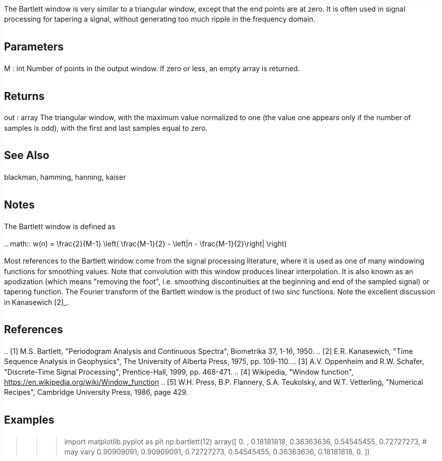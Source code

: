 The Bartlett window is very similar to a triangular window, except
that the end points are at zero.  It is often used in signal
processing for tapering a signal, without generating too much
ripple in the frequency domain.

Parameters
----------
M : int
    Number of points in the output window. If zero or less, an
    empty array is returned.

Returns
-------
out : array
    The triangular window, with the maximum value normalized to one
    (the value one appears only if the number of samples is odd), with
    the first and last samples equal to zero.

See Also
--------
blackman, hamming, hanning, kaiser

Notes
-----
The Bartlett window is defined as

.. math:: w(n) = \frac{2}{M-1} \left(
          \frac{M-1}{2} - \left|n - \frac{M-1}{2}\right|
          \right)

Most references to the Bartlett window come from the signal processing
literature, where it is used as one of many windowing functions for
smoothing values.  Note that convolution with this window produces linear
interpolation.  It is also known as an apodization (which means "removing
the foot", i.e. smoothing discontinuities at the beginning and end of the
sampled signal) or tapering function. The Fourier transform of the
Bartlett window is the product of two sinc functions. Note the excellent
discussion in Kanasewich [2]_.

References
----------
.. [1] M.S. Bartlett, "Periodogram Analysis and Continuous Spectra",
       Biometrika 37, 1-16, 1950.
.. [2] E.R. Kanasewich, "Time Sequence Analysis in Geophysics",
       The University of Alberta Press, 1975, pp. 109-110.
.. [3] A.V. Oppenheim and R.W. Schafer, "Discrete-Time Signal
       Processing", Prentice-Hall, 1999, pp. 468-471.
.. [4] Wikipedia, "Window function",
       https://en.wikipedia.org/wiki/Window_function
.. [5] W.H. Press,  B.P. Flannery, S.A. Teukolsky, and W.T. Vetterling,
       "Numerical Recipes", Cambridge University Press, 1986, page 429.

Examples
--------
>>> import matplotlib.pyplot as plt
>>> np.bartlett(12)
array([ 0.        ,  0.18181818,  0.36363636,  0.54545455,  0.72727273, # may vary
        0.90909091,  0.90909091,  0.72727273,  0.54545455,  0.36363636,
        0.18181818,  0.        ])
